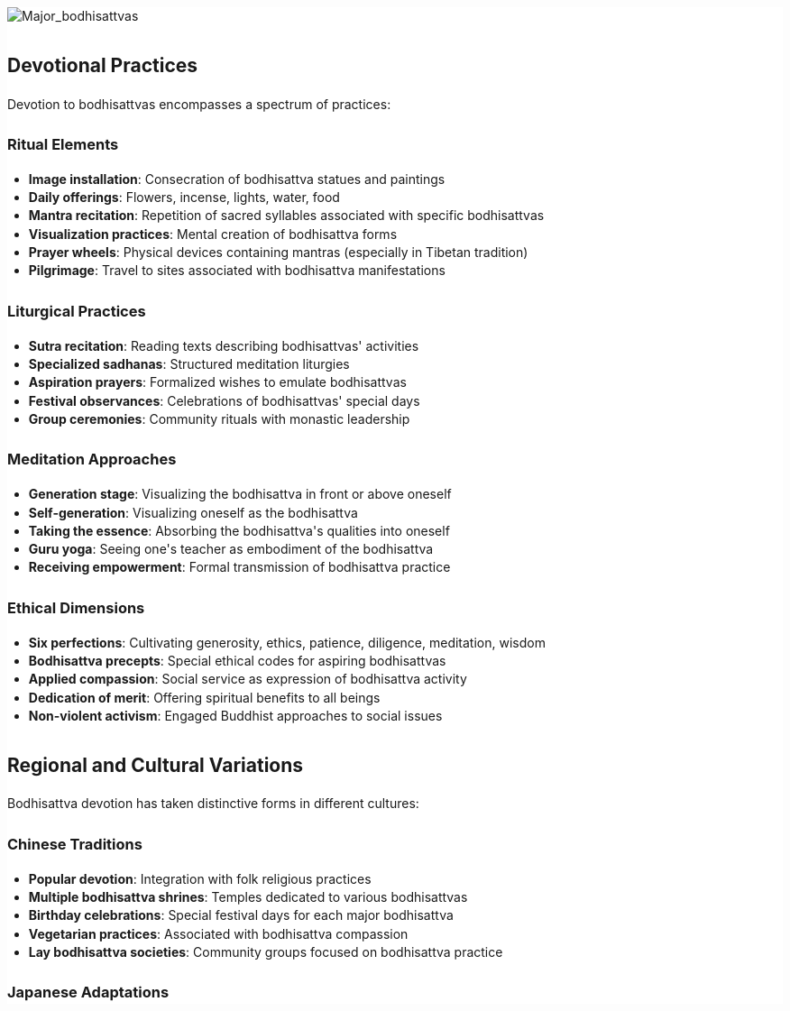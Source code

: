![Major_bodhisattvas](./images/major_bodhisattvas_comparison.jpg)

## Devotional Practices

Devotion to bodhisattvas encompasses a spectrum of practices:

### Ritual Elements

- **Image installation**: Consecration of bodhisattva statues and paintings
- **Daily offerings**: Flowers, incense, lights, water, food
- **Mantra recitation**: Repetition of sacred syllables associated with specific bodhisattvas
- **Visualization practices**: Mental creation of bodhisattva forms
- **Prayer wheels**: Physical devices containing mantras (especially in Tibetan tradition)
- **Pilgrimage**: Travel to sites associated with bodhisattva manifestations

### Liturgical Practices

- **Sutra recitation**: Reading texts describing bodhisattvas' activities
- **Specialized sadhanas**: Structured meditation liturgies
- **Aspiration prayers**: Formalized wishes to emulate bodhisattvas
- **Festival observances**: Celebrations of bodhisattvas' special days
- **Group ceremonies**: Community rituals with monastic leadership

### Meditation Approaches

- **Generation stage**: Visualizing the bodhisattva in front or above oneself
- **Self-generation**: Visualizing oneself as the bodhisattva
- **Taking the essence**: Absorbing the bodhisattva's qualities into oneself
- **Guru yoga**: Seeing one's teacher as embodiment of the bodhisattva
- **Receiving empowerment**: Formal transmission of bodhisattva practice

### Ethical Dimensions

- **Six perfections**: Cultivating generosity, ethics, patience, diligence, meditation, wisdom
- **Bodhisattva precepts**: Special ethical codes for aspiring bodhisattvas
- **Applied compassion**: Social service as expression of bodhisattva activity
- **Dedication of merit**: Offering spiritual benefits to all beings
- **Non-violent activism**: Engaged Buddhist approaches to social issues

## Regional and Cultural Variations

Bodhisattva devotion has taken distinctive forms in different cultures:

### Chinese Traditions

- **Popular devotion**: Integration with folk religious practices
- **Multiple bodhisattva shrines**: Temples dedicated to various bodhisattvas
- **Birthday celebrations**: Special festival days for each major bodhisattva
- **Vegetarian practices**: Associated with bodhisattva compassion
- **Lay bodhisattva societies**: Community groups focused on bodhisattva practice

### Japanese Adaptations
